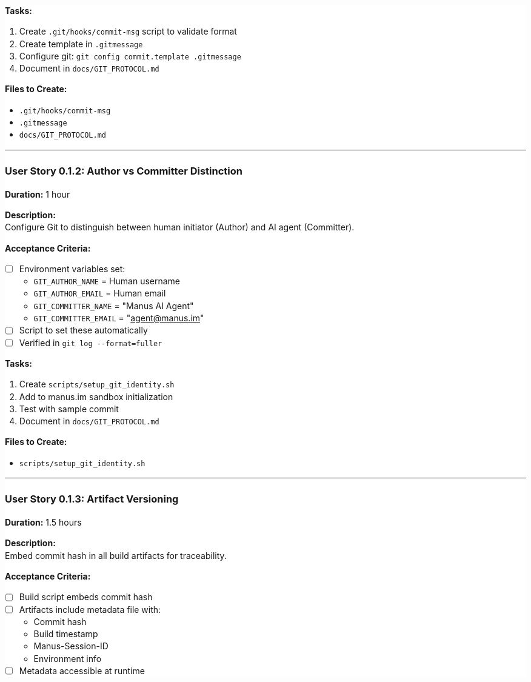 **Tasks:**
1. Create `.git/hooks/commit-msg` script to validate format
2. Create template in `.gitmessage`
3. Configure git: `git config commit.template .gitmessage`
4. Document in `docs/GIT_PROTOCOL.md`

**Files to Create:**
- `.git/hooks/commit-msg`
- `.gitmessage`
- `docs/GIT_PROTOCOL.md`

---

### User Story 0.1.2: Author vs Committer Distinction

**Duration:** 1 hour

**Description:**  
Configure Git to distinguish between human initiator (Author) and AI agent (Committer).

**Acceptance Criteria:**
- [ ] Environment variables set:
  - `GIT_AUTHOR_NAME` = Human username
  - `GIT_AUTHOR_EMAIL` = Human email
  - `GIT_COMMITTER_NAME` = "Manus AI Agent"
  - `GIT_COMMITTER_EMAIL` = "agent@manus.im"
- [ ] Script to set these automatically
- [ ] Verified in `git log --format=fuller`

**Tasks:**
1. Create `scripts/setup_git_identity.sh`
2. Add to manus.im sandbox initialization
3. Test with sample commit
4. Document in `docs/GIT_PROTOCOL.md`

**Files to Create:**
- `scripts/setup_git_identity.sh`

---

### User Story 0.1.3: Artifact Versioning

**Duration:** 1.5 hours

**Description:**  
Embed commit hash in all build artifacts for traceability.

**Acceptance Criteria:**
- [ ] Build script embeds commit hash
- [ ] Artifacts include metadata file with:
  - Commit hash
  - Build timestamp
  - Manus-Session-ID
  - Environment info
- [ ] Metadata accessible at runtime
